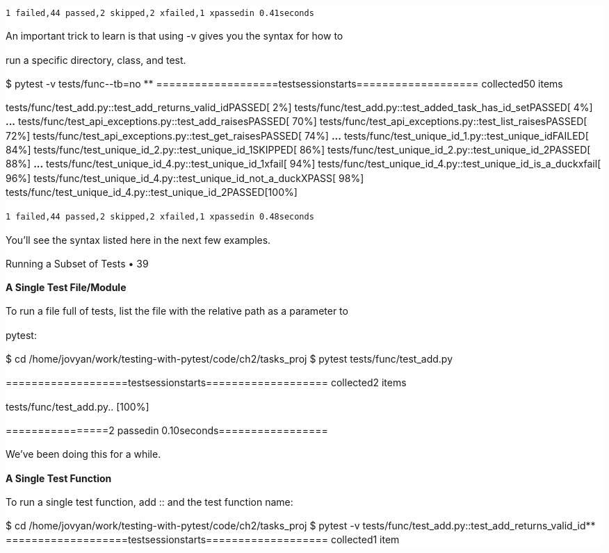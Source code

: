 ```
1 failed,44 passed,2 skipped,2 xfailed,1 xpassedin 0.41seconds
```
An important trick to learn is that using -v gives you the syntax for how to

run a specific directory, class, and test.

$ pytest -v tests/func--tb=no **
===================testsessionstarts===================
collected50 items

tests/func/test_add.py::test_add_returns_valid_idPASSED[ 2%]
tests/func/test_add.py::test_added_task_has_id_setPASSED[ 4%]
**...**
tests/func/test_api_exceptions.py::test_add_raisesPASSED[ 70%]
tests/func/test_api_exceptions.py::test_list_raisesPASSED[ 72%]
tests/func/test_api_exceptions.py::test_get_raisesPASSED[ 74%]
**...**
tests/func/test_unique_id_1.py::test_unique_idFAILED[ 84%]
tests/func/test_unique_id_2.py::test_unique_id_1SKIPPED[ 86%]
tests/func/test_unique_id_2.py::test_unique_id_2PASSED[ 88%]
**...**
tests/func/test_unique_id_4.py::test_unique_id_1xfail[ 94%]
tests/func/test_unique_id_4.py::test_unique_id_is_a_duckxfail[ 96%]
tests/func/test_unique_id_4.py::test_unique_id_not_a_duckXPASS[ 98%]
tests/func/test_unique_id_4.py::test_unique_id_2PASSED[100%]

```
1 failed,44 passed,2 skipped,2 xfailed,1 xpassedin 0.48seconds
```
You’ll see the syntax listed here in the next few examples.

Running a Subset of Tests • 39


**A Single Test File/Module**

To run a file full of tests, list the file with the relative path as a parameter to

pytest:

$ cd /home/jovyan/work/testing-with-pytest/code/ch2/tasks_proj
$ pytest tests/func/test_add.py

===================testsessionstarts===================
collected2 items

tests/func/test_add.py.. [100%]

================2 passedin 0.10seconds=================

We’ve been doing this for a while.

**A Single Test Function**

To run a single test function, add :: and the test function name:

$ cd /home/jovyan/work/testing-with-pytest/code/ch2/tasks_proj
$ pytest -v tests/func/test_add.py::test_add_returns_valid_id**
===================testsessionstarts===================
collected1 item
